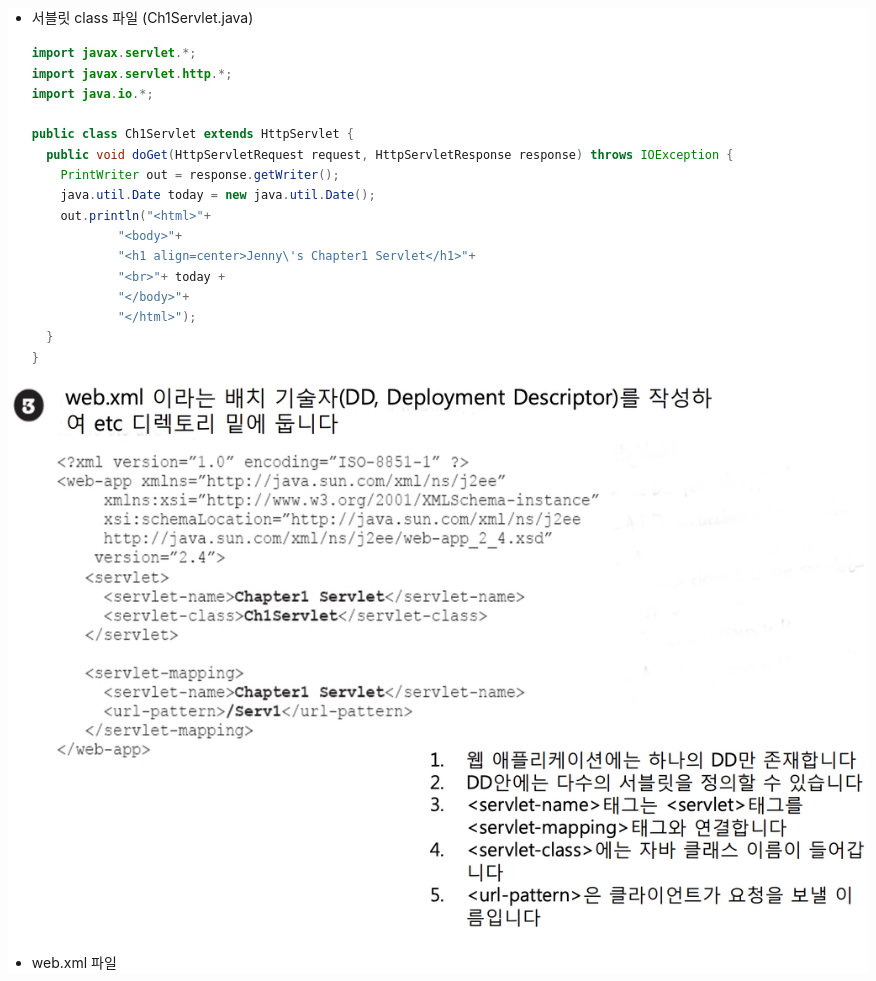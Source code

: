 - 서블릿 class 파일 (Ch1Servlet.java)

    ```java
    import javax.servlet.*;
    import javax.servlet.http.*;
    import java.io.*;

    public class Ch1Servlet extends HttpServlet {
      public void doGet(HttpServletRequest request, HttpServletResponse response) throws IOException {
        PrintWriter out = response.getWriter();
        java.util.Date today = new java.util.Date();
        out.println("<html>"+
                "<body>"+
                "<h1 align=center>Jenny\'s Chapter1 Servlet</h1>"+
                "<br>"+ today +
                "</body>"+
                "</html>");
      }
    }
    ```

![Untitled](./images/Untitled%2013.png)

- web.xml 파일
